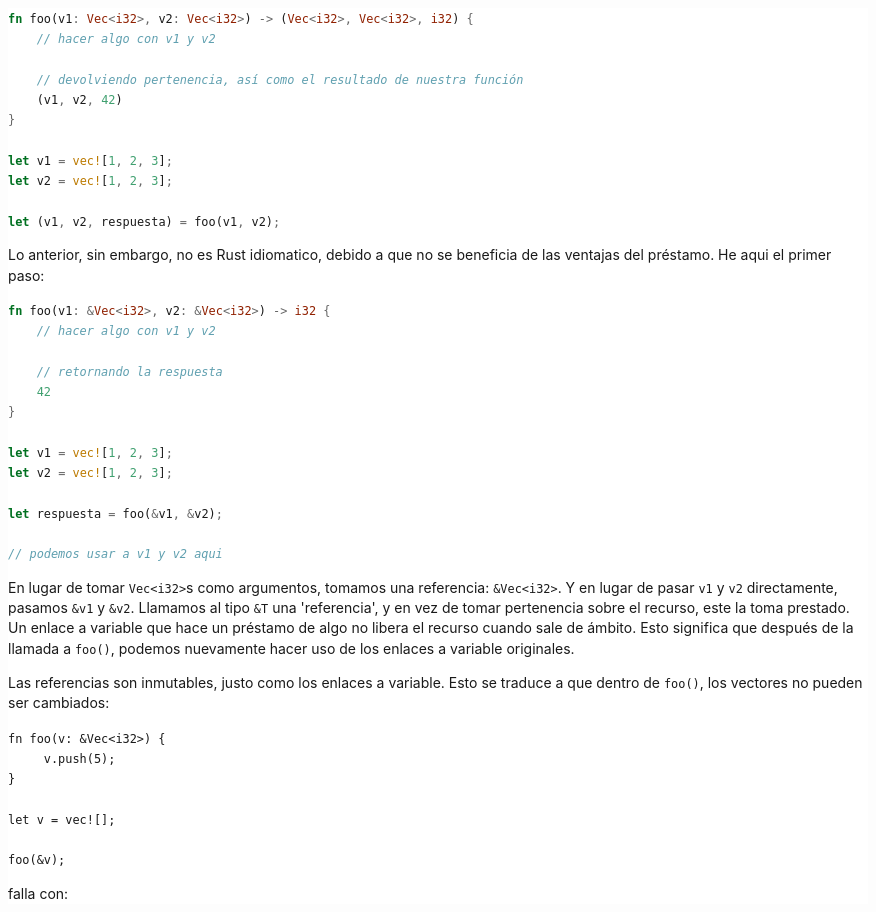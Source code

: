 ```rust
fn foo(v1: Vec<i32>, v2: Vec<i32>) -> (Vec<i32>, Vec<i32>, i32) {
    // hacer algo con v1 y v2

    // devolviendo pertenencia, así como el resultado de nuestra función
    (v1, v2, 42)
}

let v1 = vec![1, 2, 3];
let v2 = vec![1, 2, 3];

let (v1, v2, respuesta) = foo(v1, v2);
```

Lo anterior, sin embargo, no es Rust idiomatico, debido a que no se beneficia de
las ventajas del préstamo. He aqui el primer paso:

```rust
fn foo(v1: &Vec<i32>, v2: &Vec<i32>) -> i32 {
    // hacer algo con v1 y v2

    // retornando la respuesta
    42
}

let v1 = vec![1, 2, 3];
let v2 = vec![1, 2, 3];

let respuesta = foo(&v1, &v2);

// podemos usar a v1 y v2 aqui
```

En lugar de tomar `Vec<i32>`s como argumentos, tomamos una referencia:
`&Vec<i32>`. Y en lugar de pasar `v1` y `v2` directamente, pasamos `&v1` y
`&v2`. Llamamos al tipo `&T` una 'referencia', y en vez de tomar pertenencia
sobre el recurso, este la toma prestado. Un enlace a variable que hace un
préstamo de algo no libera el recurso cuando sale de ámbito. Esto significa que
después de la llamada a `foo()`, podemos nuevamente hacer uso de los enlaces a
variable originales.

Las referencias son inmutables, justo como los enlaces a variable. Esto se
traduce a que dentro de `foo()`, los vectores no pueden ser cambiados:

```rust,ignore
fn foo(v: &Vec<i32>) {
     v.push(5);
}

let v = vec![];

foo(&v);
```

falla con:


[ownership]: ownership.html
[lifetimes]: lifetimes.html